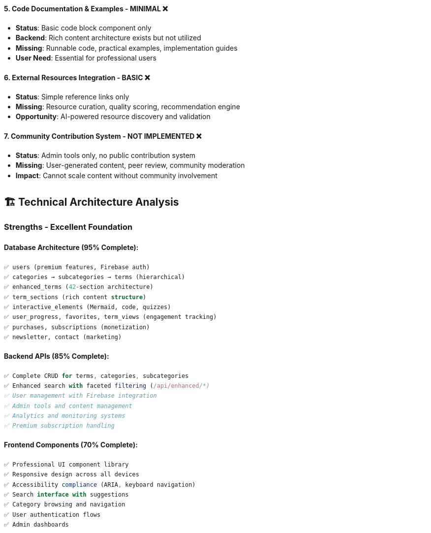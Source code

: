 #### 5. Code Documentation & Examples - **MINIMAL** ❌
- **Status**: Basic code block component only
- **Backend**: Rich content architecture exists but not utilized
- **Missing**: Runnable code, practical examples, implementation guides
- **User Need**: Essential for professional users

#### 6. External Resources Integration - **BASIC** ❌
- **Status**: Simple reference links only
- **Missing**: Resource curation, quality scoring, recommendation engine
- **Opportunity**: AI-powered resource discovery and validation

#### 7. Community Contribution System - **NOT IMPLEMENTED** ❌
- **Status**: Admin tools only, no public contribution system
- **Missing**: User-generated content, peer review, community moderation
- **Impact**: Cannot scale content without community involvement

## 🏗️ Technical Architecture Analysis

### **Strengths - Excellent Foundation**

#### Database Architecture (95% Complete):
```sql
✅ users (premium features, Firebase auth)
✅ categories → subcategories → terms (hierarchical)
✅ enhanced_terms (42-section architecture) 
✅ term_sections (rich content structure)
✅ interactive_elements (Mermaid, code, quizzes)
✅ user_progress, favorites, term_views (engagement tracking)
✅ purchases, subscriptions (monetization)
✅ newsletter, contact (marketing)
```

#### Backend APIs (85% Complete):
```typescript
✅ Complete CRUD for terms, categories, subcategories
✅ Enhanced search with faceted filtering (/api/enhanced/*)
✅ User management with Firebase integration
✅ Admin tools and content management
✅ Analytics and monitoring systems
✅ Premium subscription handling
```

#### Frontend Components (70% Complete):
```typescript
✅ Professional UI component library
✅ Responsive design across all devices  
✅ Accessibility compliance (ARIA, keyboard navigation)
✅ Search interface with suggestions
✅ Category browsing and navigation
✅ User authentication flows
✅ Admin dashboards
```

